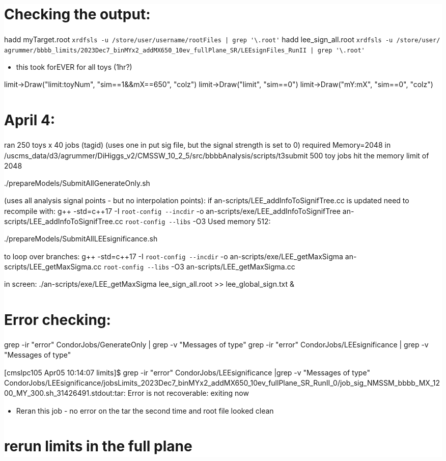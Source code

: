 # Checking the output:

hadd myTarget.root `xrdfsls -u /store/user/username/rootFiles | grep '\.root'`
hadd lee_sign_all.root `xrdfsls -u /store/user/agrummer/bbbb_limits/2023Dec7_binMYx2_addMX650_10ev_fullPlane_SR/LEEsignFiles_RunII | grep '\.root'`
- this took forEVER for all toys (1hr?)


limit->Draw("limit:toyNum", "sim==1&&mX==650", "colz")
limit->Draw("limit", "sim==0")
limit->Draw("mY:mX", "sim==0", "colz")


# April 4:

ran 250 toys x 40 jobs (tagid)
(uses one in put sig file, but the signal strength is set to 0)
required Memory=2048
in /uscms_data/d3/agrummer/DiHiggs_v2/CMSSW_10_2_5/src/bbbbAnalysis/scripts/t3submit
500 toy jobs hit the memory limit of 2048

./prepareModels/SubmitAllGenerateOnly.sh

(uses all analysis signal points - but no interpolation points):
if an-scripts/LEE_addInfoToSignifTree.cc is updated need to recompile with:
g++  -std=c++17 -I `root-config --incdir`  -o an-scripts/exe/LEE_addInfoToSignifTree an-scripts/LEE_addInfoToSignifTree.cc `root-config --libs` -O3
Used memory 512:

./prepareModels/SubmitAllLEEsignificance.sh

to loop over branches:
g++  -std=c++17 -I `root-config --incdir`  -o an-scripts/exe/LEE_getMaxSigma an-scripts/LEE_getMaxSigma.cc `root-config --libs` -O3
an-scripts/LEE_getMaxSigma.cc

in screen:
./an-scripts/exe/LEE_getMaxSigma lee_sign_all.root >> lee_global_sign.txt &

# Error checking:

grep -ir "error" CondorJobs/GenerateOnly | grep -v "Messages of type"
grep -ir "error" CondorJobs/LEEsignificance | grep -v "Messages of type"

[cmslpc105 Apr05 10:14:07 limits]$ grep -ir "error" CondorJobs/LEEsignificance |grep -v "Messages of type"
CondorJobs/LEEsignificance/jobsLimits_2023Dec7_binMYx2_addMX650_10ev_fullPlane_SR_RunII_0/job_sig_NMSSM_bbbb_MX_1200_MY_300.sh_31426491.stdout:tar: Error is not recoverable: exiting now
- Reran this job - no error on the tar the second time and root file looked clean


# rerun limits in the full plane
